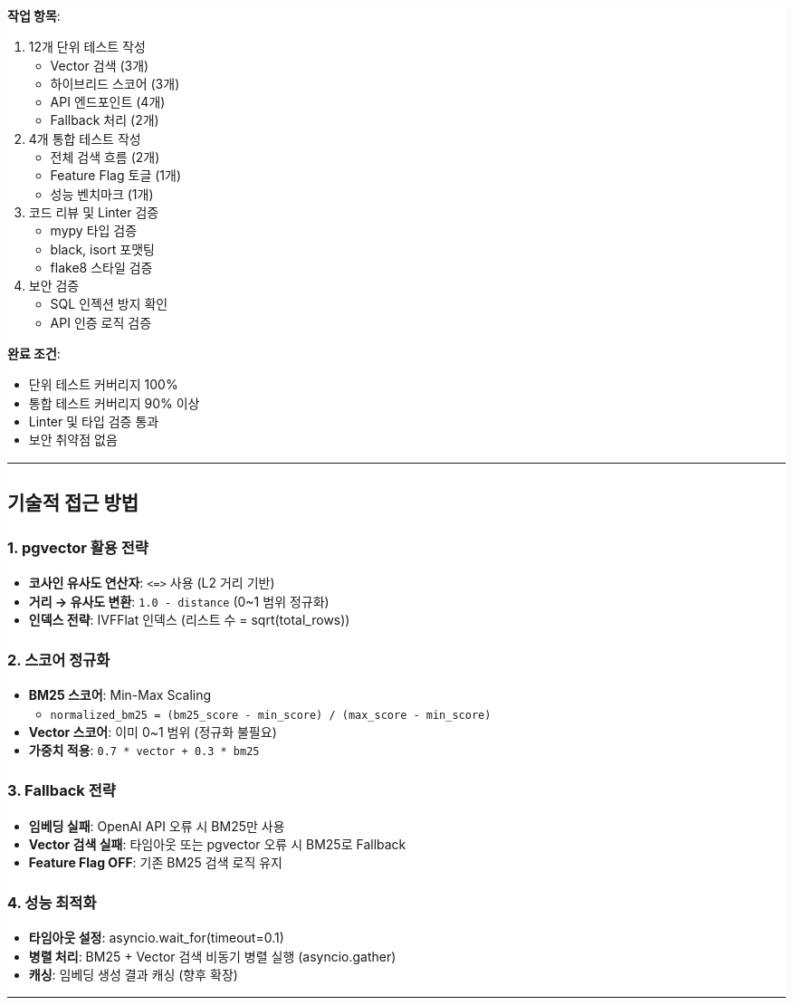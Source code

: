 **작업 항목**:
1. 12개 단위 테스트 작성
   - Vector 검색 (3개)
   - 하이브리드 스코어 (3개)
   - API 엔드포인트 (4개)
   - Fallback 처리 (2개)
2. 4개 통합 테스트 작성
   - 전체 검색 흐름 (2개)
   - Feature Flag 토글 (1개)
   - 성능 벤치마크 (1개)
3. 코드 리뷰 및 Linter 검증
   - mypy 타입 검증
   - black, isort 포맷팅
   - flake8 스타일 검증
4. 보안 검증
   - SQL 인젝션 방지 확인
   - API 인증 로직 검증

**완료 조건**:
- 단위 테스트 커버리지 100%
- 통합 테스트 커버리지 90% 이상
- Linter 및 타입 검증 통과
- 보안 취약점 없음

---

## 기술적 접근 방법

### 1. pgvector 활용 전략
- **코사인 유사도 연산자**: `<=>` 사용 (L2 거리 기반)
- **거리 → 유사도 변환**: `1.0 - distance` (0~1 범위 정규화)
- **인덱스 전략**: IVFFlat 인덱스 (리스트 수 = sqrt(total_rows))

### 2. 스코어 정규화
- **BM25 스코어**: Min-Max Scaling
  - `normalized_bm25 = (bm25_score - min_score) / (max_score - min_score)`
- **Vector 스코어**: 이미 0~1 범위 (정규화 불필요)
- **가중치 적용**: `0.7 * vector + 0.3 * bm25`

### 3. Fallback 전략
- **임베딩 실패**: OpenAI API 오류 시 BM25만 사용
- **Vector 검색 실패**: 타임아웃 또는 pgvector 오류 시 BM25로 Fallback
- **Feature Flag OFF**: 기존 BM25 검색 로직 유지

### 4. 성능 최적화
- **타임아웃 설정**: asyncio.wait_for(timeout=0.1)
- **병렬 처리**: BM25 + Vector 검색 비동기 병렬 실행 (asyncio.gather)
- **캐싱**: 임베딩 생성 결과 캐싱 (향후 확장)

---
